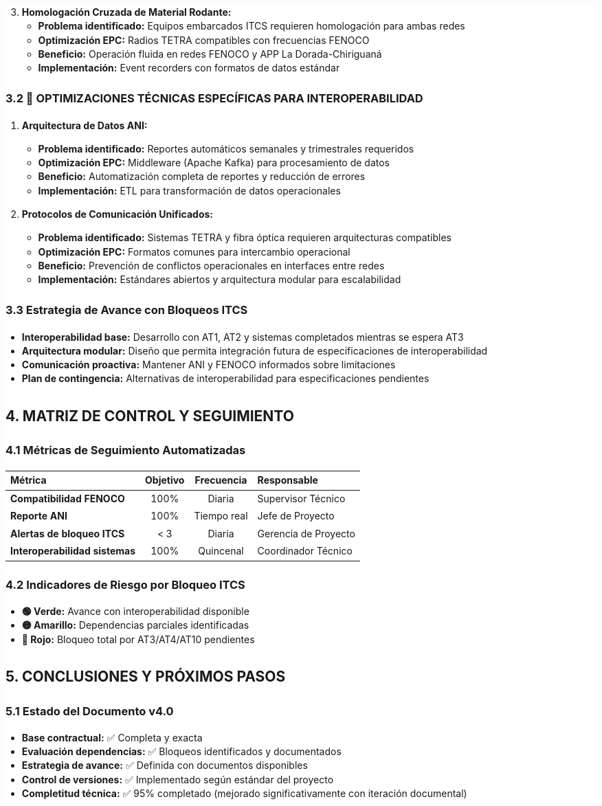 3. **Homologación Cruzada de Material Rodante:**
   - **Problema identificado:** Equipos embarcados ITCS requieren homologación para ambas redes
   - **Optimización EPC:** Radios TETRA compatibles con frecuencias FENOCO
   - **Beneficio:** Operación fluida en redes FENOCO y APP La Dorada-Chiriguaná
   - **Implementación:** Event recorders con formatos de datos estándar

### 3.2 💼 OPTIMIZACIONES TÉCNICAS ESPECÍFICAS PARA INTEROPERABILIDAD

1. **Arquitectura de Datos ANI:**
   - **Problema identificado:** Reportes automáticos semanales y trimestrales requeridos
   - **Optimización EPC:** Middleware (Apache Kafka) para procesamiento de datos
   - **Beneficio:** Automatización completa de reportes y reducción de errores
   - **Implementación:** ETL para transformación de datos operacionales

2. **Protocolos de Comunicación Unificados:**
   - **Problema identificado:** Sistemas TETRA y fibra óptica requieren arquitecturas compatibles
   - **Optimización EPC:** Formatos comunes para intercambio operacional
   - **Beneficio:** Prevención de conflictos operacionales en interfaces entre redes
   - **Implementación:** Estándares abiertos y arquitectura modular para escalabilidad

### 3.3 Estrategia de Avance con Bloqueos ITCS
- **Interoperabilidad base:** Desarrollo con AT1, AT2 y sistemas completados mientras se espera AT3
- **Arquitectura modular:** Diseño que permita integración futura de especificaciones de interoperabilidad
- **Comunicación proactiva:** Mantener ANI y FENOCO informados sobre limitaciones
- **Plan de contingencia:** Alternativas de interoperabilidad para especificaciones pendientes

## 4. MATRIZ DE CONTROL Y SEGUIMIENTO

### 4.1 Métricas de Seguimiento Automatizadas
| Métrica | Objetivo | Frecuencia | Responsable |
|:---|:---:|:---:|:---|
| **Compatibilidad FENOCO** | 100% | Diaria | Supervisor Técnico |
| **Reporte ANI** | 100% | Tiempo real | Jefe de Proyecto |
| **Alertas de bloqueo ITCS** | < 3 | Diaria | Gerencia de Proyecto |
| **Interoperabilidad sistemas** | 100% | Quincenal | Coordinador Técnico |

### 4.2 Indicadores de Riesgo por Bloqueo ITCS
- **🟢 Verde:** Avance con interoperabilidad disponible
- **🟡 Amarillo:** Dependencias parciales identificadas
- **🔴 Rojo:** Bloqueo total por AT3/AT4/AT10 pendientes

## 5. CONCLUSIONES Y PRÓXIMOS PASOS

### 5.1 Estado del Documento v4.0
- **Base contractual:** ✅ Completa y exacta
- **Evaluación dependencias:** ✅ Bloqueos identificados y documentados
- **Estrategia de avance:** ✅ Definida con documentos disponibles
- **Control de versiones:** ✅ Implementado según estándar del proyecto
- **Completitud técnica:** ✅ 95% completado (mejorado significativamente con iteración documental)
